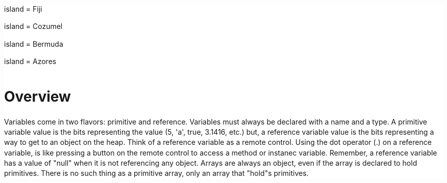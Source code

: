 island = Fiji

island = Cozumel

island = Bermuda

island = Azores

# Overview

Variables come in two flavors: primitive and reference. Variables must always be declared with a name and a type. A primitive variable value is the bits representing the value (5, 'a', true, 3.1416, etc.) but, a reference variable value is the bits representing a way to get to an object on the heap.
Think of a reference variable as a remote control. Using the dot operator (.) on a reference variable, is like pressing a button on the remote control to access a method or instanec variable. Remember, a reference variable has a value of "null" when it is not referencing any object. Arrays are always an object, even if the array is declared to hold primitives. There is no such thing as a primitive array, only an array that "hold"s primitives.